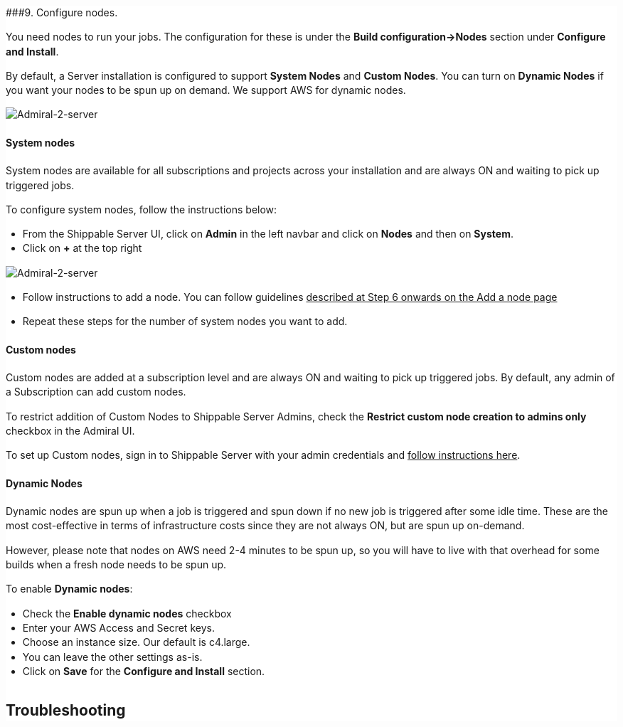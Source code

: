 ###9. Configure nodes.

You need nodes to run your jobs. The configuration for these is under the **Build configuration->Nodes** section under **Configure and Install**.

By default, a Server installation is configured to support **System Nodes** and **Custom Nodes**. You can turn on **Dynamic Nodes** if you want your nodes to be spun up on demand. We support AWS for dynamic nodes.

<img src="/images/platform/tutorial/server/default-nodes-config.png" alt="Admiral-2-server">

#### System nodes

System nodes are available for all subscriptions and projects across your installation and are always ON and waiting to pick up triggered jobs.

To configure system nodes, follow the instructions below:

* From the Shippable Server UI, click on **Admin** in the left navbar and click on **Nodes** and then on **System**.
* Click on **+** at the top right

<img src="/images/platform/tutorial/server/system-nodes.png" alt="Admiral-2-server">

* Follow instructions to add a node. You can follow guidelines [described at Step 6 onwards on the Add a node page](/platform/tutorial/runtime/custom-nodes/#adding-a-build-node)

* Repeat these steps for the number of system nodes you want to add.

#### Custom nodes

Custom nodes are added at a subscription level and are always ON and waiting to pick up triggered jobs. By default, any admin of a Subscription can add custom nodes.

To restrict addition of Custom Nodes to Shippable Server Admins, check the **Restrict custom node creation to admins only** checkbox in the Admiral UI.

To set up Custom nodes, sign in to Shippable Server with your admin credentials and [follow instructions here](http://docs.shippable.com/getting-started/byon-manage-node/).

#### Dynamic Nodes

Dynamic nodes are spun up when a job is triggered and spun down if no new job is triggered after some idle time. These are the most cost-effective in terms of infrastructure costs since they are not always ON, but are spun up on-demand.

However, please note that nodes on AWS need 2-4 minutes to be spun up, so you will have to live with that overhead for some builds when a fresh node needs to be spun up.

To enable **Dynamic nodes**:

* Check the **Enable dynamic nodes** checkbox
* Enter your AWS Access and Secret keys.
* Choose an instance size. Our default is c4.large.
* You can leave the other settings as-is.
* Click on **Save** for the **Configure and Install** section.

## Troubleshooting
